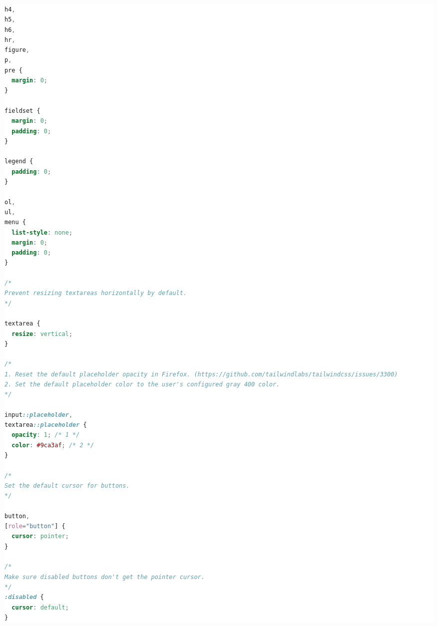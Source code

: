 ```scss
h4,
h5,
h6,
hr,
figure,
p,
pre {
  margin: 0;
}

fieldset {
  margin: 0;
  padding: 0;
}

legend {
  padding: 0;
}

ol,
ul,
menu {
  list-style: none;
  margin: 0;
  padding: 0;
}

/*
Prevent resizing textareas horizontally by default.
*/

textarea {
  resize: vertical;
}

/*
1. Reset the default placeholder opacity in Firefox. (https://github.com/tailwindlabs/tailwindcss/issues/3300)
2. Set the default placeholder color to the user's configured gray 400 color.
*/

input::placeholder,
textarea::placeholder {
  opacity: 1; /* 1 */
  color: #9ca3af; /* 2 */
}

/*
Set the default cursor for buttons.
*/

button,
[role="button"] {
  cursor: pointer;
}

/*
Make sure disabled buttons don't get the pointer cursor.
*/
:disabled {
  cursor: default;
}

```